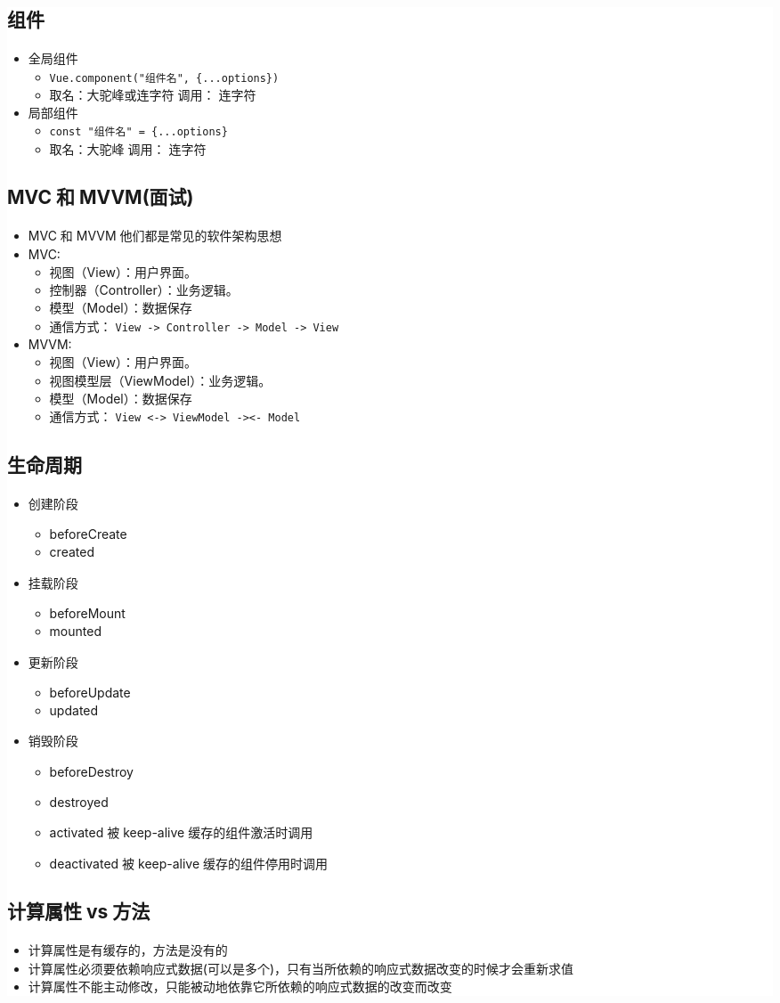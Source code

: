 ## 组件

- 全局组件
  - `Vue.component("组件名", {...options})`
  - 取名：大驼峰或连字符 调用： 连字符
- 局部组件
  - `const "组件名" = {...options}`
  - 取名：大驼峰 调用： 连字符

## MVC 和 MVVM(面试)

- MVC 和 MVVM 他们都是常见的软件架构思想
- MVC:
  - 视图（View）：用户界面。
  - 控制器（Controller）：业务逻辑。
  - 模型（Model）：数据保存
  - 通信方式： `View -> Controller -> Model -> View`
- MVVM:
  - 视图（View）：用户界面。
  - 视图模型层（ViewModel）：业务逻辑。
  - 模型（Model）：数据保存
  - 通信方式： `View <-> ViewModel -><- Model`

## 生命周期

- 创建阶段

  - beforeCreate
  - created

- 挂载阶段

  - beforeMount
  - mounted

- 更新阶段

  - beforeUpdate
  - updated

- 销毁阶段

  - beforeDestroy
  - destroyed

  - activated 被 keep-alive 缓存的组件激活时调用
  - deactivated 被 keep-alive 缓存的组件停用时调用

## 计算属性 vs 方法

- 计算属性是有缓存的，方法是没有的
- 计算属性必须要依赖响应式数据(可以是多个)，只有当所依赖的响应式数据改变的时候才会重新求值
- 计算属性不能主动修改，只能被动地依靠它所依赖的响应式数据的改变而改变

